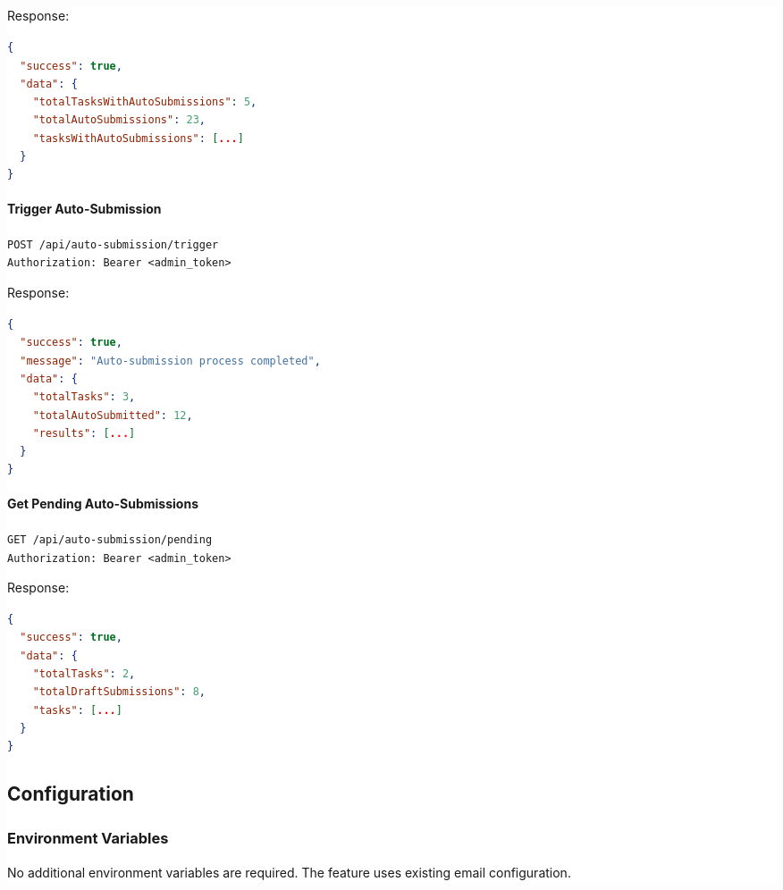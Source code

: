 Response:
```json
{
  "success": true,
  "data": {
    "totalTasksWithAutoSubmissions": 5,
    "totalAutoSubmissions": 23,
    "tasksWithAutoSubmissions": [...]
  }
}
```

#### Trigger Auto-Submission
```http
POST /api/auto-submission/trigger
Authorization: Bearer <admin_token>
```

Response:
```json
{
  "success": true,
  "message": "Auto-submission process completed",
  "data": {
    "totalTasks": 3,
    "totalAutoSubmitted": 12,
    "results": [...]
  }
}
```

#### Get Pending Auto-Submissions
```http
GET /api/auto-submission/pending
Authorization: Bearer <admin_token>
```

Response:
```json
{
  "success": true,
  "data": {
    "totalTasks": 2,
    "totalDraftSubmissions": 8,
    "tasks": [...]
  }
}
```

## Configuration

### Environment Variables

No additional environment variables are required. The feature uses existing email configuration.
